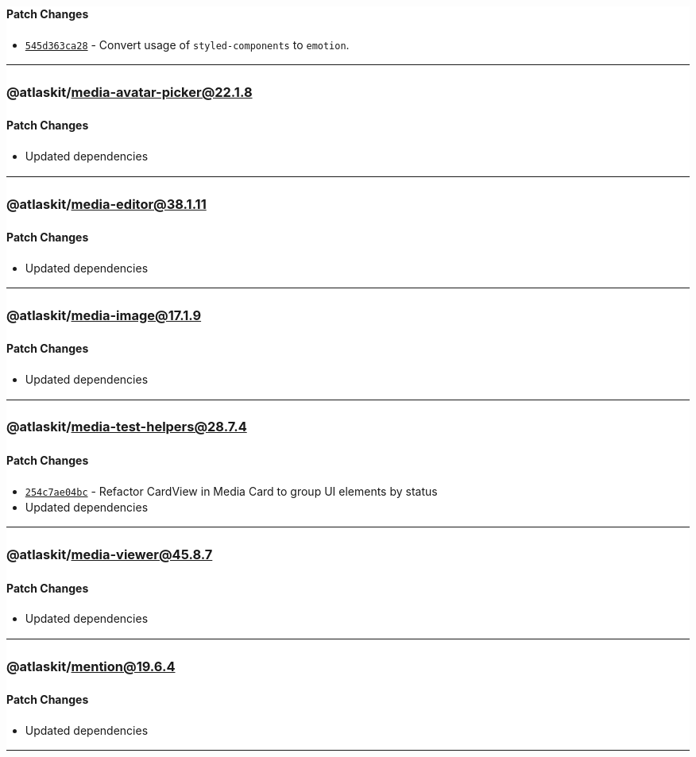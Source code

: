 #### Patch Changes

- [`545d363ca28`](https://bitbucket.org/atlassian/atlassian-frontend/commits/545d363ca28) - Convert usage of `styled-components` to `emotion`.

---

### @atlaskit/media-avatar-picker@22.1.8

#### Patch Changes

- Updated dependencies

---

### @atlaskit/media-editor@38.1.11

#### Patch Changes

- Updated dependencies

---

### @atlaskit/media-image@17.1.9

#### Patch Changes

- Updated dependencies

---

### @atlaskit/media-test-helpers@28.7.4

#### Patch Changes

- [`254c7ae04bc`](https://bitbucket.org/atlassian/atlassian-frontend/commits/254c7ae04bc) - Refactor CardView in Media Card to group UI elements by status
- Updated dependencies

---

### @atlaskit/media-viewer@45.8.7

#### Patch Changes

- Updated dependencies

---

### @atlaskit/mention@19.6.4

#### Patch Changes

- Updated dependencies

---